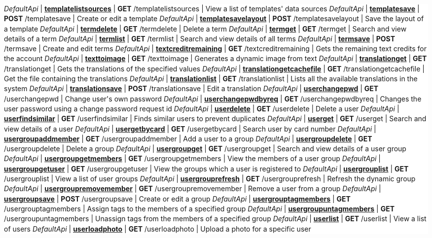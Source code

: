*DefaultApi* | [**templatelistsources**](docs/DefaultApi.md#templatelistsources) | **GET** /templatelistsources | View a list of templates' data sources
*DefaultApi* | [**templatesave**](docs/DefaultApi.md#templatesave) | **POST** /templatesave | Create or edit a template
*DefaultApi* | [**templatesavelayout**](docs/DefaultApi.md#templatesavelayout) | **POST** /templatesavelayout | Save the layout of a template
*DefaultApi* | [**termdelete**](docs/DefaultApi.md#termdelete) | **GET** /termdelete | Delete a term
*DefaultApi* | [**termget**](docs/DefaultApi.md#termget) | **GET** /termget | Search and view details of a term
*DefaultApi* | [**termlist**](docs/DefaultApi.md#termlist) | **GET** /termlist | Search and view details of all terms
*DefaultApi* | [**termsave**](docs/DefaultApi.md#termsave) | **POST** /termsave | Create and edit terms
*DefaultApi* | [**textcreditremaining**](docs/DefaultApi.md#textcreditremaining) | **GET** /textcreditremaining | Gets the remaining text credits for the account
*DefaultApi* | [**texttoimage**](docs/DefaultApi.md#texttoimage) | **GET** /texttoimage | Generates a dynamic image from text
*DefaultApi* | [**translationget**](docs/DefaultApi.md#translationget) | **GET** /translationget | Gets the translations of the specified values
*DefaultApi* | [**translationgetcachefile**](docs/DefaultApi.md#translationgetcachefile) | **GET** /translationgetcachefile | Get the file containing the translations
*DefaultApi* | [**translationlist**](docs/DefaultApi.md#translationlist) | **GET** /translationlist | Lists all the available translations in the system
*DefaultApi* | [**translationsave**](docs/DefaultApi.md#translationsave) | **POST** /translationsave | Edit a translation
*DefaultApi* | [**userchangepwd**](docs/DefaultApi.md#userchangepwd) | **GET** /userchangepwd | Change user's own password
*DefaultApi* | [**userchangepwdbyreq**](docs/DefaultApi.md#userchangepwdbyreq) | **GET** /userchangepwdbyreq | Changes the user password using a change password request id
*DefaultApi* | [**userdelete**](docs/DefaultApi.md#userdelete) | **GET** /userdelete | Delete a user
*DefaultApi* | [**userfindsimilar**](docs/DefaultApi.md#userfindsimilar) | **GET** /userfindsimilar | Finds similar users to prevent duplicates
*DefaultApi* | [**userget**](docs/DefaultApi.md#userget) | **GET** /userget | Search and view details of a user
*DefaultApi* | [**usergetbycard**](docs/DefaultApi.md#usergetbycard) | **GET** /usergetbycard | Search user by card number
*DefaultApi* | [**usergroupaddmember**](docs/DefaultApi.md#usergroupaddmember) | **GET** /usergroupaddmember | Add a user to a group
*DefaultApi* | [**usergroupdelete**](docs/DefaultApi.md#usergroupdelete) | **GET** /usergroupdelete | Delete a group
*DefaultApi* | [**usergroupget**](docs/DefaultApi.md#usergroupget) | **GET** /usergroupget | Search and view details of a user group
*DefaultApi* | [**usergroupgetmembers**](docs/DefaultApi.md#usergroupgetmembers) | **GET** /usergroupgetmembers | View the members of a user group
*DefaultApi* | [**usergroupgetuser**](docs/DefaultApi.md#usergroupgetuser) | **GET** /usergroupgetuser | View the groups which a user is registered to
*DefaultApi* | [**usergrouplist**](docs/DefaultApi.md#usergrouplist) | **GET** /usergrouplist | View a list of user groups
*DefaultApi* | [**usergrouprefresh**](docs/DefaultApi.md#usergrouprefresh) | **GET** /usergrouprefresh | Refresh the dynamic group
*DefaultApi* | [**usergroupremovemember**](docs/DefaultApi.md#usergroupremovemember) | **GET** /usergroupremovemember | Remove a user from a group
*DefaultApi* | [**usergroupsave**](docs/DefaultApi.md#usergroupsave) | **POST** /usergroupsave | Create or edit a group
*DefaultApi* | [**usergrouptagmembers**](docs/DefaultApi.md#usergrouptagmembers) | **GET** /usergrouptagmembers | Assign tags to the members of a specified group
*DefaultApi* | [**usergroupuntagmembers**](docs/DefaultApi.md#usergroupuntagmembers) | **GET** /usergroupuntagmembers | Unassign tags from the members of a specified group
*DefaultApi* | [**userlist**](docs/DefaultApi.md#userlist) | **GET** /userlist | View a list of users
*DefaultApi* | [**userloadphoto**](docs/DefaultApi.md#userloadphoto) | **GET** /userloadphoto | Upload a photo for a specific user